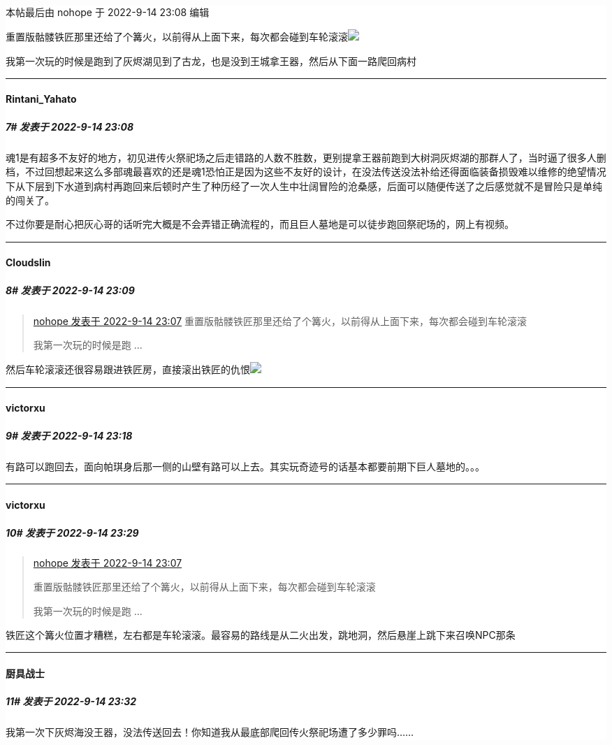  本帖最后由 nohope 于 2022-9-14 23:08 编辑 

重置版骷髅铁匠那里还给了个篝火，以前得从上面下来，每次都会碰到车轮滚滚<img src="https://static.saraba1st.com/image/smiley/face2017/049.png" referrerpolicy="no-referrer">

我第一次玩的时候是跑到了灰烬湖见到了古龙，也是没到王城拿王器，然后从下面一路爬回病村

*****

####  Rintani_Yahato  
##### 7#       发表于 2022-9-14 23:08

魂1是有超多不友好的地方，初见进传火祭祀场之后走错路的人数不胜数，更别提拿王器前跑到大树洞灰烬湖的那群人了，当时逼了很多人删档，不过回想起来这么多部魂最喜欢的还是魂1恐怕正是因为这些不友好的设计，在没法传送没法补给还得面临装备损毁难以维修的绝望情况下从下层到下水道到病村再跑回来后顿时产生了种历经了一次人生中壮阔冒险的沧桑感，后面可以随便传送了之后感觉就不是冒险只是单纯的闯关了。

不过你要是耐心把灰心哥的话听完大概是不会弄错正确流程的，而且巨人墓地是可以徒步跑回祭祀场的，网上有视频。

*****

####  Cloudslin  
##### 8#       发表于 2022-9-14 23:09

<blockquote><a href="httphttps://bbs.saraba1st.com/2b/forum.php?mod=redirect&amp;goto=findpost&amp;pid=57488778&amp;ptid=2092915" target="_blank">nohope 发表于 2022-9-14 23:07</a>
重置版骷髅铁匠那里还给了个篝火，以前得从上面下来，每次都会碰到车轮滚滚

我第一次玩的时候是跑 ...</blockquote>
然后车轮滚滚还很容易跟进铁匠房，直接滚出铁匠的仇恨<img src="https://static.saraba1st.com/image/smiley/face2017/163.png" referrerpolicy="no-referrer">

*****

####  victorxu  
##### 9#       发表于 2022-9-14 23:18

有路可以跑回去，面向帕琪身后那一侧的山壁有路可以上去。其实玩奇迹号的话基本都要前期下巨人墓地的。。。

*****

####  victorxu  
##### 10#       发表于 2022-9-14 23:29

<blockquote><a href="httphttps://bbs.saraba1st.com/2b/forum.php?mod=redirect&amp;goto=findpost&amp;pid=57488778&amp;ptid=2092915" target="_blank">nohope 发表于 2022-9-14 23:07</a>

重置版骷髅铁匠那里还给了个篝火，以前得从上面下来，每次都会碰到车轮滚滚

我第一次玩的时候是跑 ...</blockquote>
铁匠这个篝火位置才糟糕，左右都是车轮滚滚。最容易的路线是从二火出发，跳地洞，然后悬崖上跳下来召唤NPC那条

*****

####  厨具战士  
##### 11#       发表于 2022-9-14 23:32

我第一次下灰烬海没王器，没法传送回去！你知道我从最底部爬回传火祭祀场遭了多少罪吗……
